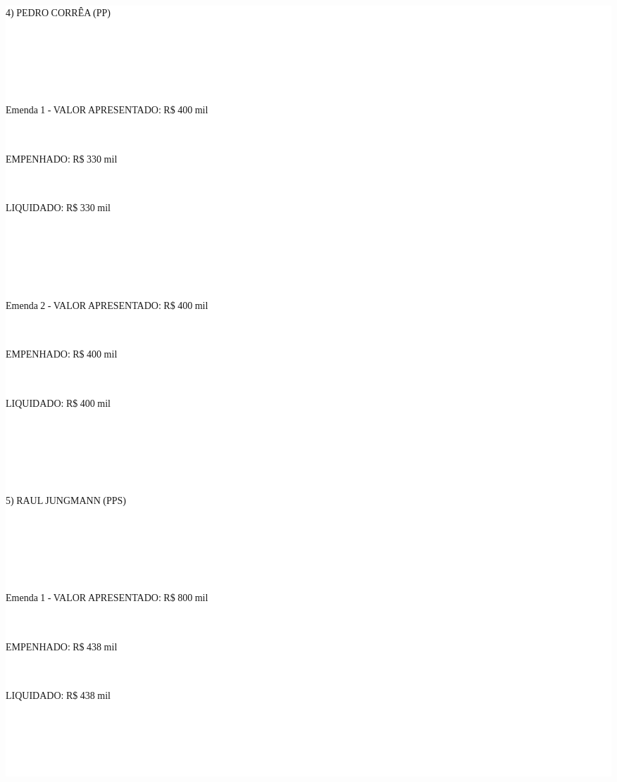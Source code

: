 <p><span style="font-family: Verdana;">4) PEDRO CORRÊA (PP)</span>
</p>
<p>&nbsp;
</p>
<p>&nbsp;
</p>
<p>&nbsp;
</p>
<p><span style="font-family: Verdana;">Emenda 1 - VALOR APRESENTADO: R$ 400 mil</span>
</p>
<p>&nbsp;
</p>
<p><span style="font-family: Verdana;">EMPENHADO: R$ 330 mil</span>
</p>
<p>&nbsp;
</p>
<p><span style="font-family: Verdana;">LIQUIDADO: R$ 330 mil</span>
</p>
<p>&nbsp;
</p>
<p>&nbsp;
</p>
<p>&nbsp;
</p>
<p><span style="font-family: Verdana;">Emenda 2 - VALOR APRESENTADO: R$ 400 mil</span>
</p>
<p>&nbsp;
</p>
<p><span style="font-family: Verdana;">EMPENHADO: R$ 400 mil</span>
</p>
<p>&nbsp;
</p>
<p><span style="font-family: Verdana;">LIQUIDADO: R$ 400 mil</span>
</p>
<p>&nbsp;
</p>
<p>&nbsp;
</p>
<p><b> </b>
</p>
<p><span style="font-family: Verdana;">5) RAUL JUNGMANN (PPS)</span>
</p>
<p>&nbsp;
</p>
<p>&nbsp;
</p>
<p>&nbsp;
</p>
<p><span style="font-family: Verdana;">Emenda 1 - VALOR APRESENTADO: R$ 800 mil</span>
</p>
<p>&nbsp;
</p>
<p><span style="font-family: Verdana;">EMPENHADO: R$ 438 mil</span>
</p>
<p>&nbsp;
</p>
<p><span style="font-family: Verdana;">LIQUIDADO: R$ 438 mil</span>
</p>
<p>&nbsp;
</p>
<p>&nbsp;
</p>
<p>&nbsp;
</p>